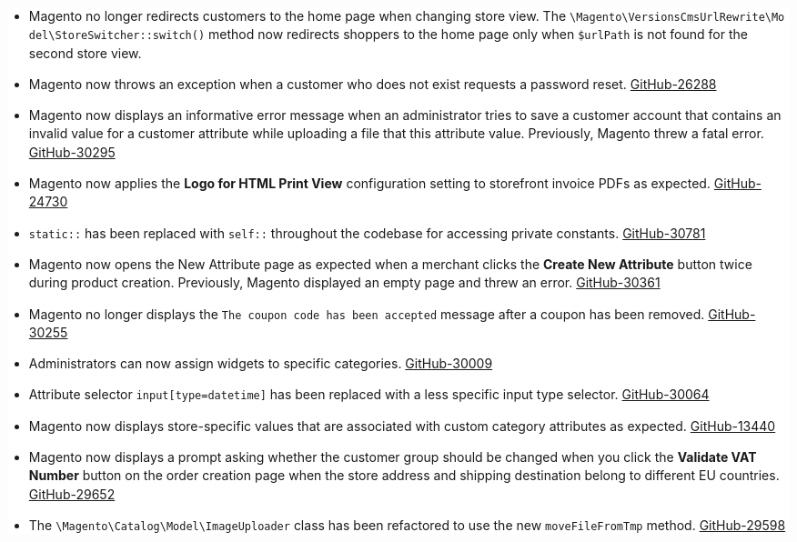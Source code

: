 

*  Magento no longer redirects customers to the home page when changing store view. The `\Magento\VersionsCmsUrlRewrite\Model\StoreSwitcher::switch()` method now redirects shoppers to the home page only when `$urlPath` is not found for the second store view.



*  Magento now throws an exception when a customer who does not exist requests a password reset. [GitHub-26288](https://github.com/magento/magento2/issues/26288)



*  Magento now displays an informative error message when an administrator tries to save a customer account that contains an invalid value for a customer attribute  while uploading a file that this attribute value. Previously, Magento threw a fatal error. [GitHub-30295](https://github.com/magento/magento2/issues/30295)



*  Magento now applies the **Logo for HTML Print View** configuration setting to storefront invoice PDFs as expected. [GitHub-24730](https://github.com/magento/magento2/issues/24730)



*  `static::` has been replaced with `self::` throughout the codebase for accessing private constants. [GitHub-30781](https://github.com/magento/magento2/issues/30781)



*  Magento now opens the New Attribute page as expected when a merchant clicks the **Create New Attribute** button twice during product creation.  Previously, Magento displayed an empty page and threw an error. [GitHub-30361](https://github.com/magento/magento2/issues/30361)



*  Magento no longer displays the `The coupon code has been accepted` message after a coupon has been removed. [GitHub-30255](https://github.com/magento/magento2/issues/30255)



*  Administrators can now assign widgets to specific categories. [GitHub-30009](https://github.com/magento/magento2/issues/30009)



*  Attribute selector `input[type=datetime]` has been replaced with a less specific input type selector. [GitHub-30064](https://github.com/magento/magento2/issues/30064)



*  Magento now displays store-specific values that are associated with custom category  attributes as expected. [GitHub-13440](https://github.com/magento/magento2/issues/13440)



*  Magento now displays a prompt asking whether the customer group should be changed when you click the **Validate VAT Number** button on the order creation page when the store address and shipping destination belong to different EU countries. [GitHub-29652](https://github.com/magento/magento2/issues/29652)



*  The `\Magento\Catalog\Model\ImageUploader` class has been refactored to use the new `moveFileFromTmp`  method. [GitHub-29598](https://github.com/magento/magento2/issues/29598)



